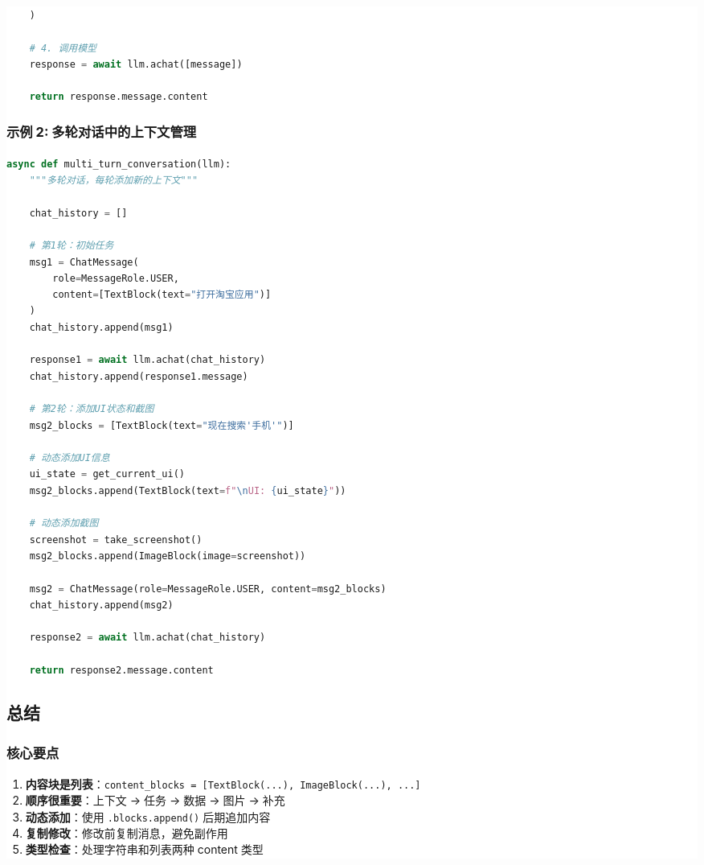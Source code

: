 ```python
    )

    # 4. 调用模型
    response = await llm.achat([message])

    return response.message.content
```

### 示例 2: 多轮对话中的上下文管理

```python
async def multi_turn_conversation(llm):
    """多轮对话，每轮添加新的上下文"""

    chat_history = []

    # 第1轮：初始任务
    msg1 = ChatMessage(
        role=MessageRole.USER,
        content=[TextBlock(text="打开淘宝应用")]
    )
    chat_history.append(msg1)

    response1 = await llm.achat(chat_history)
    chat_history.append(response1.message)

    # 第2轮：添加UI状态和截图
    msg2_blocks = [TextBlock(text="现在搜索'手机'")]

    # 动态添加UI信息
    ui_state = get_current_ui()
    msg2_blocks.append(TextBlock(text=f"\nUI: {ui_state}"))

    # 动态添加截图
    screenshot = take_screenshot()
    msg2_blocks.append(ImageBlock(image=screenshot))

    msg2 = ChatMessage(role=MessageRole.USER, content=msg2_blocks)
    chat_history.append(msg2)

    response2 = await llm.achat(chat_history)

    return response2.message.content
```

## 总结

### 核心要点

1. **内容块是列表**：`content_blocks = [TextBlock(...), ImageBlock(...), ...]`
2. **顺序很重要**：上下文 → 任务 → 数据 → 图片 → 补充
3. **动态添加**：使用 `.blocks.append()` 后期追加内容
4. **复制修改**：修改前复制消息，避免副作用
5. **类型检查**：处理字符串和列表两种 content 类型
